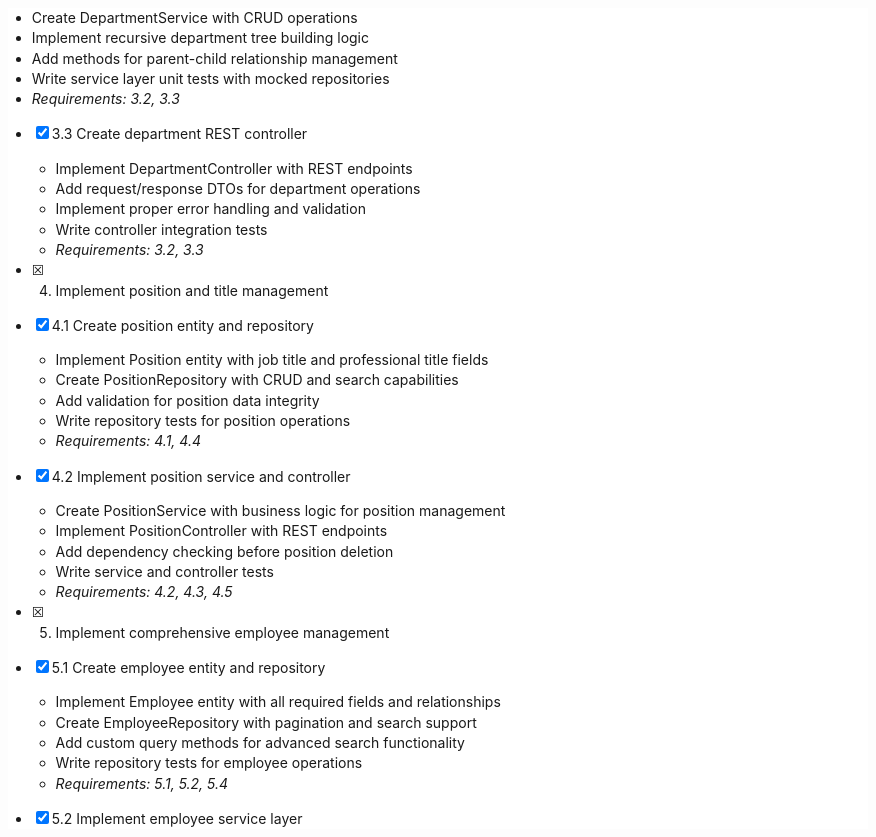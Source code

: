   - Create DepartmentService with CRUD operations
  - Implement recursive department tree building logic
  - Add methods for parent-child relationship management
  - Write service layer unit tests with mocked repositories
  - _Requirements: 3.2, 3.3_

- [x] 3.3 Create department REST controller


  - Implement DepartmentController with REST endpoints
  - Add request/response DTOs for department operations
  - Implement proper error handling and validation
  - Write controller integration tests
  - _Requirements: 3.2, 3.3_

- [x] 4. Implement position and title management






- [x] 4.1 Create position entity and repository




  - Implement Position entity with job title and professional title fields
  - Create PositionRepository with CRUD and search capabilities
  - Add validation for position data integrity
  - Write repository tests for position operations
  - _Requirements: 4.1, 4.4_

- [x] 4.2 Implement position service and controller


  - Create PositionService with business logic for position management
  - Implement PositionController with REST endpoints
  - Add dependency checking before position deletion
  - Write service and controller tests
  - _Requirements: 4.2, 4.3, 4.5_

- [x] 5. Implement comprehensive employee management








- [x] 5.1 Create employee entity and repository




  - Implement Employee entity with all required fields and relationships
  - Create EmployeeRepository with pagination and search support
  - Add custom query methods for advanced search functionality
  - Write repository tests for employee operations
  - _Requirements: 5.1, 5.2, 5.4_

- [x] 5.2 Implement employee service layer


